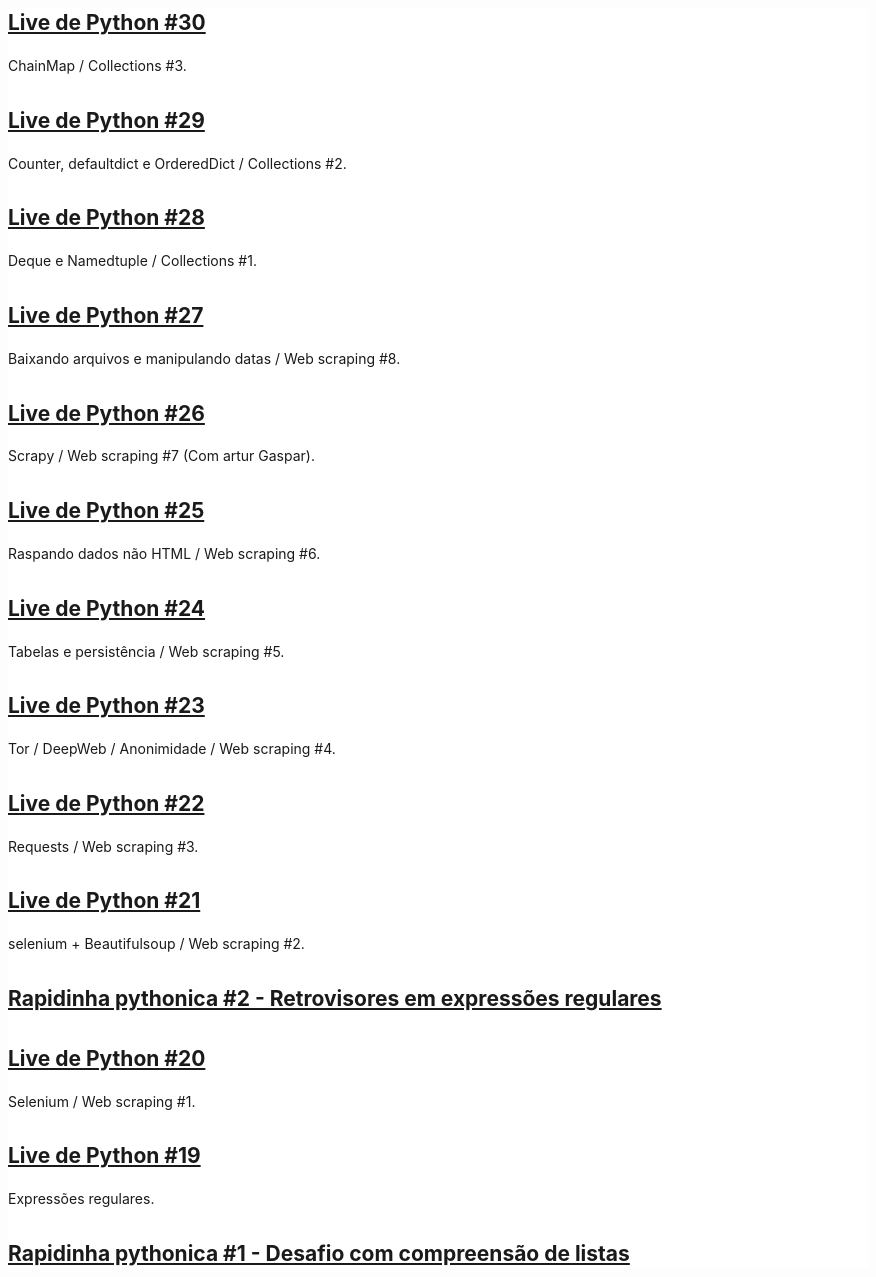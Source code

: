 ## [Live de Python #30](https://youtu.be/TF6oIYAOlag)
ChainMap / Collections #3.

## [Live de Python #29](https://youtu.be/3NYHjZwhx-M)
Counter, defaultdict e OrderedDict / Collections #2.

## [Live de Python #28](https://youtu.be/ubCNqPNIx5Q)
Deque e Namedtuple / Collections #1.

## [Live de Python #27](https://youtu.be/XuWyfTAC7Qs)
Baixando arquivos e manipulando datas / Web scraping  #8.

## [Live de Python #26](https://youtu.be/rbiKXQSOWIM)
Scrapy / Web scraping #7 (Com artur Gaspar).

## [Live de Python #25](https://youtu.be/Pa4LT83osnY)
Raspando dados não HTML / Web scraping  #6.

## [Live de Python #24](https://youtu.be/7KCBFTeIpLI)
 Tabelas e persistência / Web scraping  #5.

## [Live de Python #23](https://youtu.be/rKcsV91YIio)
 Tor / DeepWeb / Anonimidade / Web scraping  #4.

## [Live de Python #22](https://youtu.be/geGjMToK5u8)
 Requests / Web scraping  #3.

## [Live de Python #21](https://youtu.be/kktO7IOjpgs)
 selenium + Beautifulsoup / Web scraping  #2.

## [Rapidinha pythonica #2 - Retrovisores em expressões regulares](https://youtu.be/Qc4lzo7rVS0)
## [Live de Python #20](https://youtu.be/MlzCElmtrxQ)
Selenium / Web scraping  #1.

## [Live de Python #19](https://youtu.be/AT17Ht87UKI)
Expressões regulares.

## [Rapidinha pythonica #1 - Desafio com compreensão de listas](https://youtu.be/zjgYTrn9YF4)
